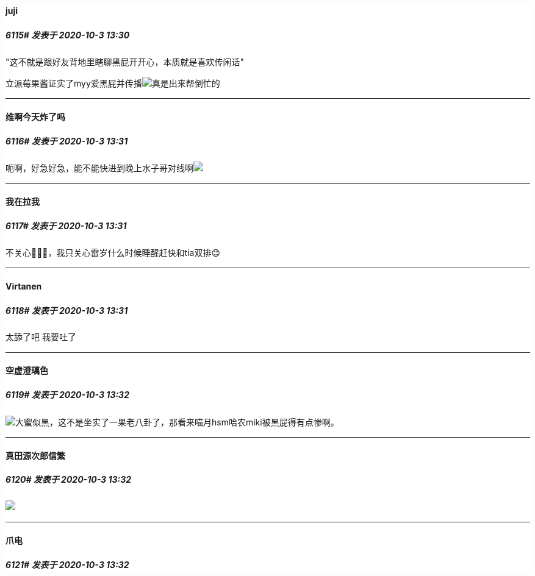 ####  juji  
##### 6115#       发表于 2020-10-3 13:30


"这不就是跟好友背地里瞎聊黑屁开开心，本质就是喜欢传闲话"

立派莓果酱证实了myy爱黑屁并传播<img src="https://static.saraba1st.com/image/smiley/face2017/067.png" referrerpolicy="no-referrer">真是出来帮倒忙的


-----

####  维啊今天炸了吗  
##### 6116#       发表于 2020-10-3 13:31


呃啊，好急好急，能不能快进到晚上水子哥对线啊<img src="https://static.saraba1st.com/image/smiley/face2017/125.png" referrerpolicy="no-referrer">


-----

####  我在拉我  
##### 6117#       发表于 2020-10-3 13:31


不关心👋👋👋，我只关心雷岁什么时候睡醒赶快和tia双排😊


-----

####  Virtanen  
##### 6118#       发表于 2020-10-3 13:31


太舔了吧 我要吐了


-----

####  空虚澄璃色  
##### 6119#       发表于 2020-10-3 13:32


<img src="https://static.saraba1st.com/image/smiley/face2017/004.gif" referrerpolicy="no-referrer">大蜜似黑，这不是坐实了一果老八卦了，那看来喵月hsm哈农miki被黑屁得有点惨啊。


-----

####  真田源次郎信繁  
##### 6120#       发表于 2020-10-3 13:32


<img src="https://static.saraba1st.com/image/smiley/face2017/037.png" referrerpolicy="no-referrer">


-----

####  爪电  
##### 6121#       发表于 2020-10-3 13:32
